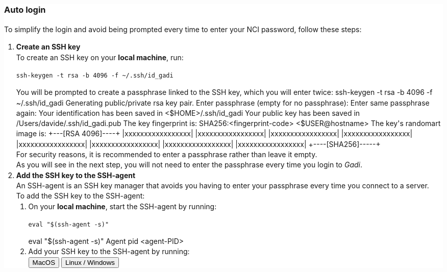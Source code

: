 </terminal-window>

### Auto login
To simplify the login and avoid being prompted every time to enter your NCI password, follow these steps:
<ol>
  <li>
    <b>Create an SSH key</b>
    <br>
    To create an SSH key on your <b>local machine</b>, run:
    <pre><code>ssh-keygen -t rsa -b 4096 -f ~/.ssh/id_gadi</code></pre>
    You will be prompted to create a passphrase linked to the SSH key, which you will enter twice:
    <terminal-window>
      <terminal-line data="input">ssh-keygen -t rsa -b 4096 -f ~/.ssh/id_gadi</terminal-line>
      <terminal-line>Generating public/private rsa key pair.</terminal-line>
      <terminal-line>Enter passphrase (empty for no passphrase):</terminal-line>
      <terminal-line lineDelay=3000>Enter same passphrase again:</terminal-line>
      <terminal-line lineDelay=3000>Your identification has been saved in &lt;$HOME&gt;/.ssh/id_gadi</terminal-line>
      <terminal-line>Your public key has been saved in /Users/davide/.ssh/id_gadi.pub</terminal-line>
      <terminal-line lineDelay=0>The key fingerprint is:</terminal-line>
      <terminal-line lineDelay=0>SHA256:&lt;fingerprint-code&gt; &lt;$USER@hostname&gt;</terminal-line>
      <terminal-line lineDelay=0>The key's randomart image is:</terminal-line>
      <terminal-line lineDelay=0>+---[RSA 4096]----+</terminal-line>
      <terminal-line lineDelay=0>|xxxxxxxxxxxxxxxxx|</terminal-line>
      <terminal-line lineDelay=0>|xxxxxxxxxxxxxxxxx|</terminal-line>
      <terminal-line lineDelay=0>|xxxxxxxxxxxxxxxxx|</terminal-line>
      <terminal-line lineDelay=0>|xxxxxxxxxxxxxxxxx|</terminal-line>
      <terminal-line lineDelay=0>|xxxxxxxxxxxxxxxxx|</terminal-line>
      <terminal-line lineDelay=0>|xxxxxxxxxxxxxxxxx|</terminal-line>
      <terminal-line lineDelay=0>|xxxxxxxxxxxxxxxxx|</terminal-line>
      <terminal-line lineDelay=0>|xxxxxxxxxxxxxxxxx|</terminal-line>
      <terminal-line lineDelay=0>+----[SHA256]-----+</terminal-line>
    </terminal-window>
    <div class="note">
      For security reasons, it is recommended to enter a passphrase rather than leave it empty.
      <br>
      As you will see in the next step, you will not need to enter the passphrase every time you login to <i>Gadi</i>.
    </div>
  </li>
  <li>
    <b>Add the SSH key to the SSH-agent</b>
    <br>
    An SSH-agent is an SSH key manager that avoids you having to enter your passphrase every time you connect to a server.
    <br>
    To add the SSH key to the SSH-agent:
    <ol>
      <li>
        On your <b>local machine</b>, start the SSH-agent by running:
        <pre><code>eval "$(ssh-agent -s)"</code></pre>
        <terminal-window>
          <terminal-line data="input">eval "$(ssh-agent -s)"</terminal-line>
          <terminal-line>Agent pid &lt;agent-PID&gt;</terminal-line>
        </terminal-window>
      </li>
      <li>
        Add your SSH key to the SSH-agent by running:
        <!-- Tab labels -->
        <div class="tabLabels" label="systems">
          <button id="macos">MacOS</button>
          <button id="linux-windows">Linux / Windows</button>